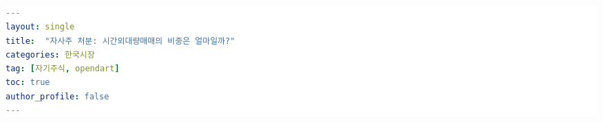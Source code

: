 ```yaml
---
layout: single
title:  "자사주 처분: 시간외대량매매의 비중은 얼마일까?"
categories: 한국시장
tag: [자기주식, opendart]
toc: true
author_profile: false
---
```

<head>
  <style>
    table.dataframe {
      white-space: nowrap;     /* 기본적으로 줄바꿈 방지 */
      width: auto;             /* 컨텐츠에 맞게 너비 자동 조정 */
      min-width: 100%;         /* 최소 너비는 컨테이너 크기 */
      max-width: 400%;         /* 최대 너비 제한 400% */
      max-height: 300px;       /* 최대 높이 */
      display: block;          /* 블록 요소로 표시 */
      overflow-x: auto;        /* 가로 스크롤 */
      overflow-y: auto;        /* 세로 스크롤 */
      font-family: Arial, sans-serif;
      font-size: 0.9rem;
      line-height: 20px;
      text-align: center;
      border: 0px !important;
      margin-bottom: 10px;     /* 하단 여백 */
    }

    /* 모든 셀에 대한 기본 스타일 */
    table.dataframe td, 
    table.dataframe th {
      max-width: 400px;        /* 셀 최대 너비 제한 */
      overflow: hidden;        /* 셀 내용 넘침 처리 */
      text-overflow: ellipsis; /* 넘친 텍스트는 말줄임표로 표시 */
      white-space: nowrap;     /* 기본적으로 줄바꿈 방지 */
      box-sizing: border-box;  /* 패딩과 테두리를 너비에 포함 */
    }

    /* 테이블 헤더 스타일 */
    table.dataframe th {
      text-align: center;
      font-weight: bold;
      padding: 8px;
      position: sticky;        /* 헤더 고정 */
      top: 0;                  /* 헤더 고정 위치 */
      background: #e6f2ff;     /* 파스텔 블루 배경색 */
      z-index: 2;              /* 헤더가 컨텐츠 위에 표시되도록 */
      border-bottom: 1px solid #c6d9f1; /* 헤더 하단 경계선 */
      white-space: nowrap !important; /* 헤더는 항상 줄바꿈 없음 */
    }
